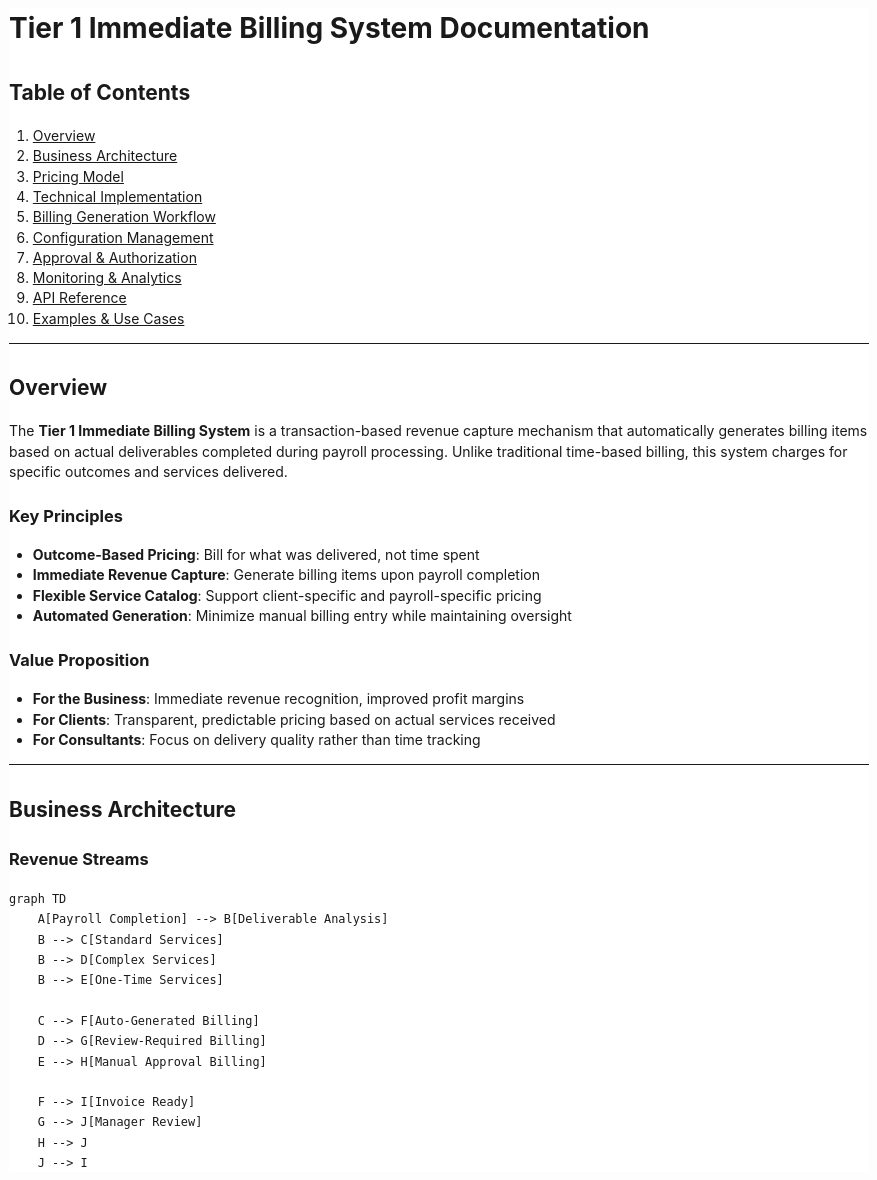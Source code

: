 # Tier 1 Immediate Billing System Documentation

## Table of Contents

1. [Overview](#overview)
2. [Business Architecture](#business-architecture)
3. [Pricing Model](#pricing-model)
4. [Technical Implementation](#technical-implementation)
5. [Billing Generation Workflow](#billing-generation-workflow)
6. [Configuration Management](#configuration-management)
7. [Approval & Authorization](#approval--authorization)
8. [Monitoring & Analytics](#monitoring--analytics)
9. [API Reference](#api-reference)
10. [Examples & Use Cases](#examples--use-cases)

---

## Overview

The **Tier 1 Immediate Billing System** is a transaction-based revenue capture mechanism that automatically generates billing items based on actual deliverables completed during payroll processing. Unlike traditional time-based billing, this system charges for specific outcomes and services delivered.

### Key Principles
- **Outcome-Based Pricing**: Bill for what was delivered, not time spent
- **Immediate Revenue Capture**: Generate billing items upon payroll completion
- **Flexible Service Catalog**: Support client-specific and payroll-specific pricing
- **Automated Generation**: Minimize manual billing entry while maintaining oversight

### Value Proposition

- **For the Business**: Immediate revenue recognition, improved profit margins
- **For Clients**: Transparent, predictable pricing based on actual services received
- **For Consultants**: Focus on delivery quality rather than time tracking

---

## Business Architecture

### Revenue Streams

```mermaid
graph TD
    A[Payroll Completion] --> B[Deliverable Analysis]
    B --> C[Standard Services]
    B --> D[Complex Services]
    B --> E[One-Time Services]
    
    C --> F[Auto-Generated Billing]
    D --> G[Review-Required Billing]
    E --> H[Manual Approval Billing]
    
    F --> I[Invoice Ready]
    G --> J[Manager Review]
    H --> J
    J --> I
```
